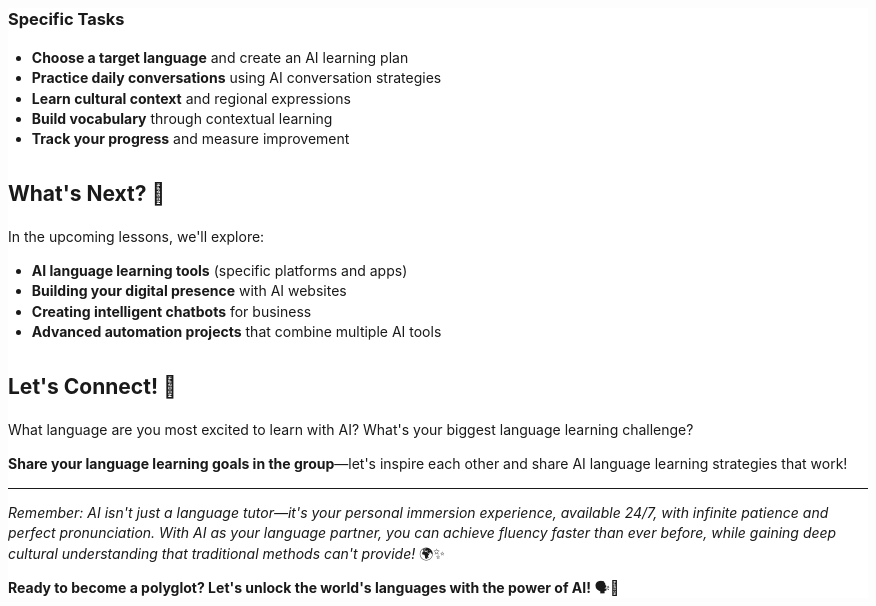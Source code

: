 ### **Specific Tasks**
- **Choose a target language** and create an AI learning plan
- **Practice daily conversations** using AI conversation strategies
- **Learn cultural context** and regional expressions
- **Build vocabulary** through contextual learning
- **Track your progress** and measure improvement

## What's Next? 🎯

In the upcoming lessons, we'll explore:
- **AI language learning tools** (specific platforms and apps)
- **Building your digital presence** with AI websites
- **Creating intelligent chatbots** for business
- **Advanced automation projects** that combine multiple AI tools

## Let's Connect! 💬

What language are you most excited to learn with AI? What's your biggest language learning challenge?

**Share your language learning goals in the group**—let's inspire each other and share AI language learning strategies that work!

---

*Remember: AI isn't just a language tutor—it's your personal immersion experience, available 24/7, with infinite patience and perfect pronunciation. With AI as your language partner, you can achieve fluency faster than ever before, while gaining deep cultural understanding that traditional methods can't provide!* 🌍✨

**Ready to become a polyglot? Let's unlock the world's languages with the power of AI!** 🗣️🤖
